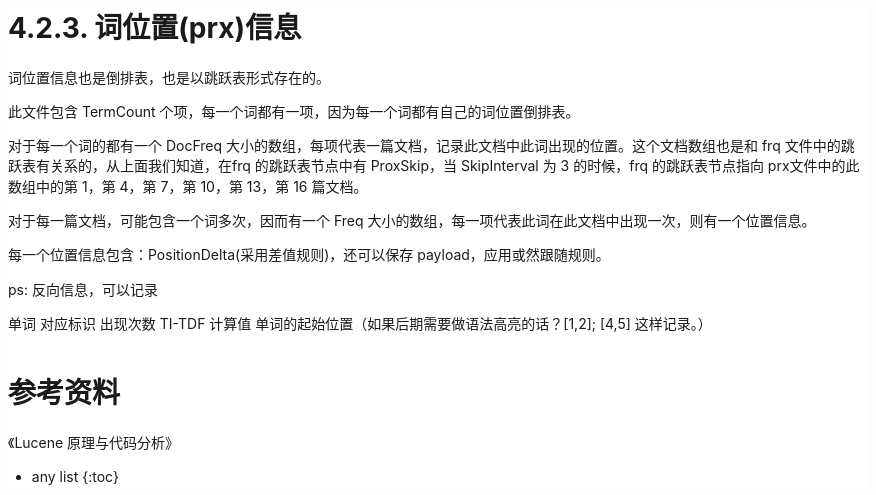 # 4.2.3. 词位置(prx)信息

词位置信息也是倒排表，也是以跳跃表形式存在的。

此文件包含 TermCount 个项，每一个词都有一项，因为每一个词都有自己的词位置倒排表。 

对于每一个词的都有一个 DocFreq 大小的数组，每项代表一篇文档，记录此文档中此词出现的位置。这个文档数组也是和 frq 文件中的跳跃表有关系的，从上面我们知道，在frq 的跳跃表节点中有 ProxSkip，当 SkipInterval 为 3 的时候，frq 的跳跃表节点指向 prx文件中的此数组中的第 1，第 4，第 7，第 10，第 13，第 16 篇文档。 

对于每一篇文档，可能包含一个词多次，因而有一个 Freq 大小的数组，每一项代表此词在此文档中出现一次，则有一个位置信息。 

每一个位置信息包含：PositionDelta(采用差值规则)，还可以保存 payload，应用或然跟随规则。 

ps: 反向信息，可以记录 

单词 对应标识 出现次数 TI-TDF 计算值   单词的起始位置（如果后期需要做语法高亮的话？[1,2]; [4,5] 这样记录。）

# 参考资料

《Lucene 原理与代码分析》

* any list
{:toc}